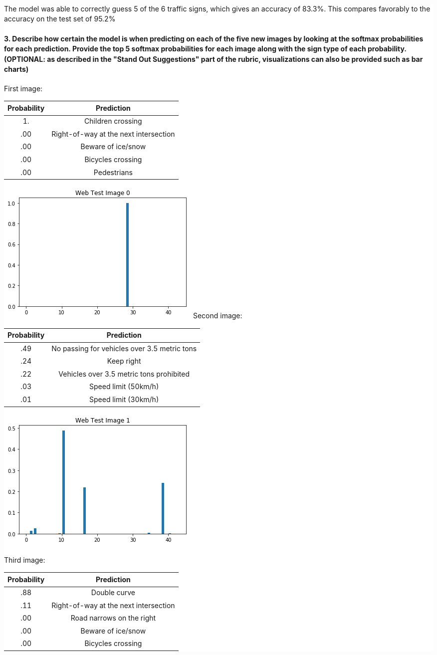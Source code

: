The model was able to correctly guess 5 of the 6 traffic signs, which gives an accuracy of 83.3%. This compares favorably to the accuracy on the test set of 95.2%


#### 3. Describe how certain the model is when predicting on each of the five new images by looking at the softmax probabilities for each prediction. Provide the top 5 softmax probabilities for each image along with the sign type of each probability. (OPTIONAL: as described in the "Stand Out Suggestions" part of the rubric, visualizations can also be provided such as bar charts)
First image:


| Probability         	|     Prediction	        					| 
|:---------------------:|:---------------------------------------------:| 
| 1.         			| Children crossing   							| 
| .00     				| Right-of-way at the next intersection  		|
| .00					| Beware of ice/snow							|
| .00	      			| Bicycles crossing			 			    	|
| .00				    | Pedestrians       							|

![web histogram][web_his0] 
Second image:

| Probability         	|     Prediction	        					| 
|:---------------------:|:---------------------------------------------:| 
| .49         			| No passing for vehicles over 3.5 metric tons	| 
| .24     				| Keep right                                	|
| .22					| Vehicles over 3.5 metric tons prohibited  	|
| .03	      			| Speed limit (50km/h)  	 			    	|
| .01				    | Speed limit (30km/h)							|

![web histogram][web_his1] 

Third image:

| Probability         	|     Prediction	        					| 
|:---------------------:|:---------------------------------------------:| 
| .88         			| Double curve                              	| 
| .11     				| Right-of-way at the next intersection     	|
| .00					| Road narrows on the right                 	|
| .00	      			| Beware of ice/snow        			    	|
| .00				    | Bicycles crossing 							|


[//]: # (Image References)
[dataset_example]: ./writeup_figure/dataset_example.png "Dataset Example Images"
[train_hist]: ./writeup_figure/train_hist.png "Train Image Histogram"
[valid_hist]: ./writeup_figure/valid_hist.png "Validation Image Histogram"
[test_hist]: ./writeup_figure/test_hist.png "Train Image Histogram"
[grayscale]: ./writeup_figure/grayscale.png "Grayscale"
[normalized]: ./writeup_figure/normalized.png "Normalized"
[augment]: ./writeup_figure/augment.png "Augmentated Data"
[web_figure]: ./writeup_figure/web_figure.png "Web Figure"
[web_his0]: ./writeup_figure/web_hist0.png
[web_his1]: ./writeup_figure/web_hist1.png
[web_his2]: ./writeup_figure/web_hist2.png
[web_his3]: ./writeup_figure/web_hist3.png
[web_his4]: ./writeup_figure/web_hist4.png
[web_his5]: ./writeup_figure/web_hist5.png